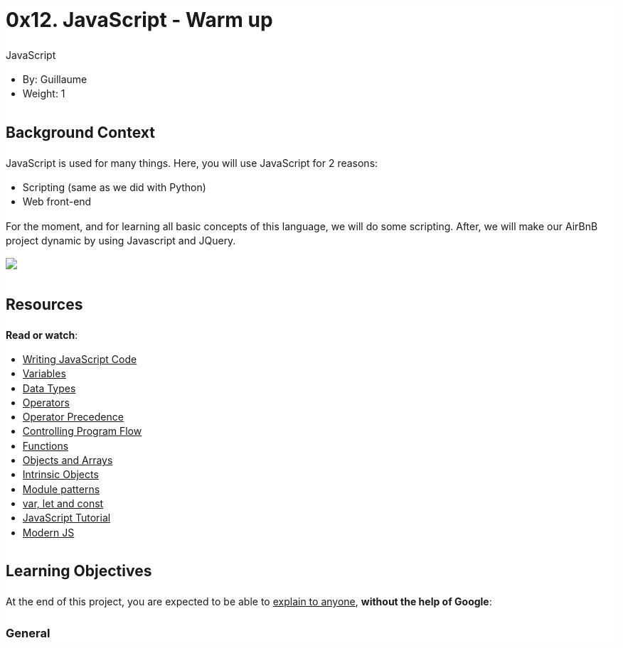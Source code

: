 

# 0x12. JavaScript - Warm up

JavaScript

-   By:  Guillaume
-   Weight:  1


## Background Context

JavaScript is used for many things. Here, you will use JavaScript for 2 reasons:

-   Scripting (same as we did with Python)
-   Web front-end

For the moment, and for learning all basic concepts of this language, we will do some scripting. After, we will make our AirBnB project dynamic by using Javascript and JQuery.

![](https://s3.amazonaws.com/intranet-projects-files/holbertonschool-higher-level_programming+/303/Javascript-535.png.jpeg)

## Resources

**Read or watch**:

-   [Writing JavaScript Code](https://intranet.alxswe.com/rltoken/3HLjEesLsmyWfRUWnxgUGg "Writing JavaScript Code")
-   [Variables](https://intranet.alxswe.com/rltoken/zgOWmcpVLZFEmFlmuwayyg "Variables")
-   [Data Types](https://intranet.alxswe.com/rltoken/VPd6JWaLrwOBzjAeXNAEqg "Data Types")
-   [Operators](https://intranet.alxswe.com/rltoken/3HLjEesLsmyWfRUWnxgUGg "Operators")
-   [Operator Precedence](https://intranet.alxswe.com/rltoken/PHtcJJk30gBNmlFQ9R4RVg "Operator Precedence")
-   [Controlling Program Flow](https://intranet.alxswe.com/rltoken/tsreKcNh_KmTmLPHsfvJRw "Controlling Program Flow")
-   [Functions](https://intranet.alxswe.com/rltoken/e3EfHIxICdIncGBwwIDbXQ "Functions")
-   [Objects and Arrays](https://intranet.alxswe.com/rltoken/jg7IbvJpV2oLIKgqOAQH1g "Objects and Arrays")
-   [Intrinsic Objects](https://intranet.alxswe.com/rltoken/jg7IbvJpV2oLIKgqOAQH1g "Intrinsic Objects")
-   [Module patterns](https://intranet.alxswe.com/rltoken/g-MgvO09Ur02RhM63gVyXw "Module patterns")
-   [var, let and const](https://intranet.alxswe.com/rltoken/gJi61GeJTRX0g-M0Rx-0Iw "var, let and const")
-   [JavaScript Tutorial](https://intranet.alxswe.com/rltoken/Y8hkOcy5jO22lQGyF6_NiA "JavaScript Tutorial")
-   [Modern JS](https://intranet.alxswe.com/rltoken/NZawtiBjWUpiojnrtVywNw "Modern JS")

## Learning Objectives

At the end of this project, you are expected to be able to  [explain to anyone](https://intranet.alxswe.com/rltoken/UFSXQvb7c_45LRd6SdzFTg "explain to anyone"),  **without the help of Google**:

### General
